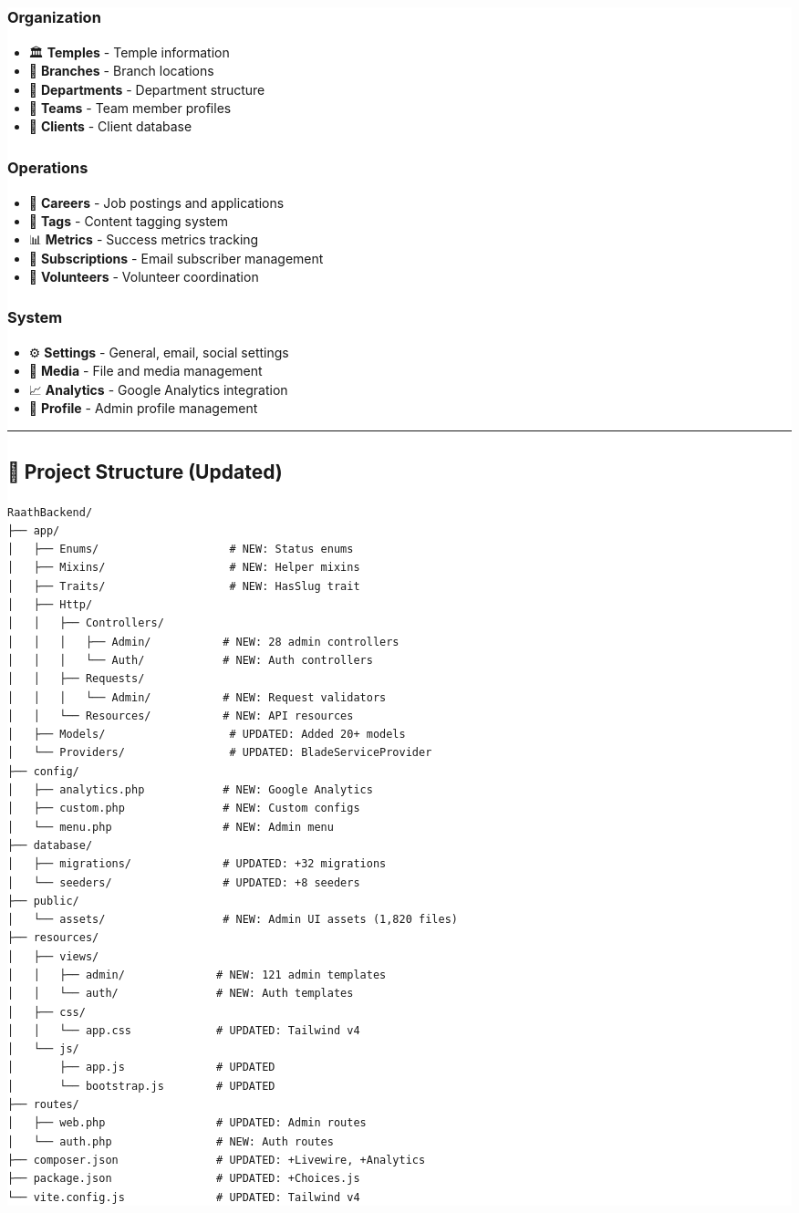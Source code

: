 ### Organization
- 🏛️ **Temples** - Temple information
- 🌳 **Branches** - Branch locations
- 🏢 **Departments** - Department structure
- 👥 **Teams** - Team member profiles
- 👤 **Clients** - Client database

### Operations
- 💼 **Careers** - Job postings and applications
- 🎯 **Tags** - Content tagging system
- 📊 **Metrics** - Success metrics tracking
- 📧 **Subscriptions** - Email subscriber management
- 🤝 **Volunteers** - Volunteer coordination

### System
- ⚙️ **Settings** - General, email, social settings
- 📁 **Media** - File and media management
- 📈 **Analytics** - Google Analytics integration
- 👤 **Profile** - Admin profile management

---

## 📁 Project Structure (Updated)

```
RaathBackend/
├── app/
│   ├── Enums/                    # NEW: Status enums
│   ├── Mixins/                   # NEW: Helper mixins
│   ├── Traits/                   # NEW: HasSlug trait
│   ├── Http/
│   │   ├── Controllers/
│   │   │   ├── Admin/           # NEW: 28 admin controllers
│   │   │   └── Auth/            # NEW: Auth controllers
│   │   ├── Requests/
│   │   │   └── Admin/           # NEW: Request validators
│   │   └── Resources/           # NEW: API resources
│   ├── Models/                   # UPDATED: Added 20+ models
│   └── Providers/                # UPDATED: BladeServiceProvider
├── config/
│   ├── analytics.php            # NEW: Google Analytics
│   ├── custom.php               # NEW: Custom configs
│   └── menu.php                 # NEW: Admin menu
├── database/
│   ├── migrations/              # UPDATED: +32 migrations
│   └── seeders/                 # UPDATED: +8 seeders
├── public/
│   └── assets/                  # NEW: Admin UI assets (1,820 files)
├── resources/
│   ├── views/
│   │   ├── admin/              # NEW: 121 admin templates
│   │   └── auth/               # NEW: Auth templates
│   ├── css/
│   │   └── app.css             # UPDATED: Tailwind v4
│   └── js/
│       ├── app.js              # UPDATED
│       └── bootstrap.js        # UPDATED
├── routes/
│   ├── web.php                 # UPDATED: Admin routes
│   └── auth.php                # NEW: Auth routes
├── composer.json               # UPDATED: +Livewire, +Analytics
├── package.json                # UPDATED: +Choices.js
└── vite.config.js              # UPDATED: Tailwind v4
```